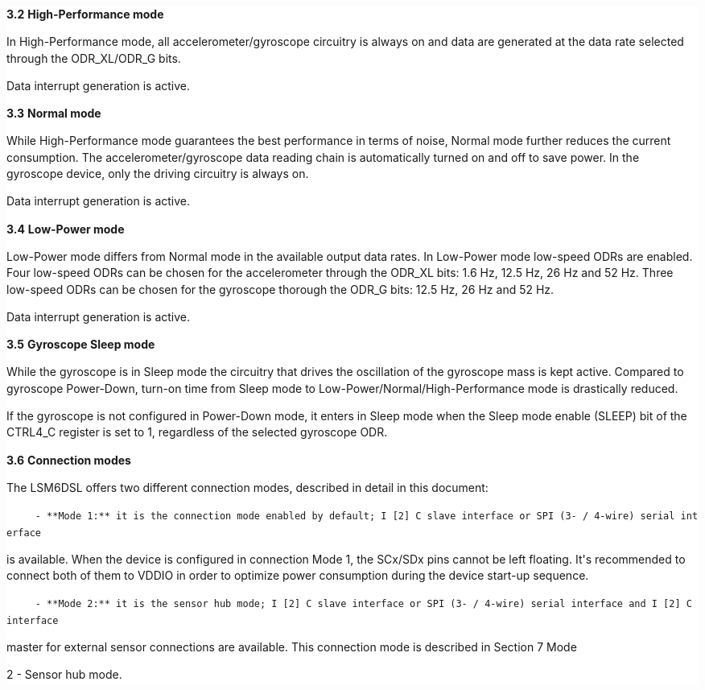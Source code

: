 **3.2** **High-Performance mode**

In High-Performance mode, all accelerometer/gyroscope circuitry is always on and data are generated at the data
rate selected through the ODR_XL/ODR_G bits.

Data interrupt generation is active.

**3.3** **Normal mode**

While High-Performance mode guarantees the best performance in terms of noise, Normal mode further reduces
the current consumption. The accelerometer/gyroscope data reading chain is automatically turned on and off to
save power. In the gyroscope device, only the driving circuitry is always on.

Data interrupt generation is active.

**3.4** **Low-Power mode**

Low-Power mode differs from Normal mode in the available output data rates. In Low-Power mode low-speed
ODRs are enabled. Four low-speed ODRs can be chosen for the accelerometer through the ODR_XL bits: 1.6
Hz, 12.5 Hz, 26 Hz and 52 Hz. Three low-speed ODRs can be chosen for the gyroscope thorough the ODR_G
bits: 12.5 Hz, 26 Hz and 52 Hz.

Data interrupt generation is active.

**3.5** **Gyroscope Sleep mode**

While the gyroscope is in Sleep mode the circuitry that drives the oscillation of the gyroscope mass is kept active.
Compared to gyroscope Power-Down, turn-on time from Sleep mode to Low-Power/Normal/High-Performance
mode is drastically reduced.

If the gyroscope is not configured in Power-Down mode, it enters in Sleep mode when the Sleep mode enable
(SLEEP) bit of the CTRL4_C register is set to 1, regardless of the selected gyroscope ODR.

**3.6** **Connection modes**

The LSM6DSL offers two different connection modes, described in detail in this document:

         - **Mode 1:** it is the connection mode enabled by default; I [2] C slave interface or SPI (3- / 4-wire) serial interface
is available. When the device is configured in connection Mode 1, the SCx/SDx pins cannot be left floating.
It's recommended to connect both of them to VDDIO in order to optimize power consumption during the
device start-up sequence.

         - **Mode 2:** it is the sensor hub mode; I [2] C slave interface or SPI (3- / 4-wire) serial interface and I [2] C interface
master for external sensor connections are available. This connection mode is described in Section 7 Mode

2 - Sensor hub mode.
